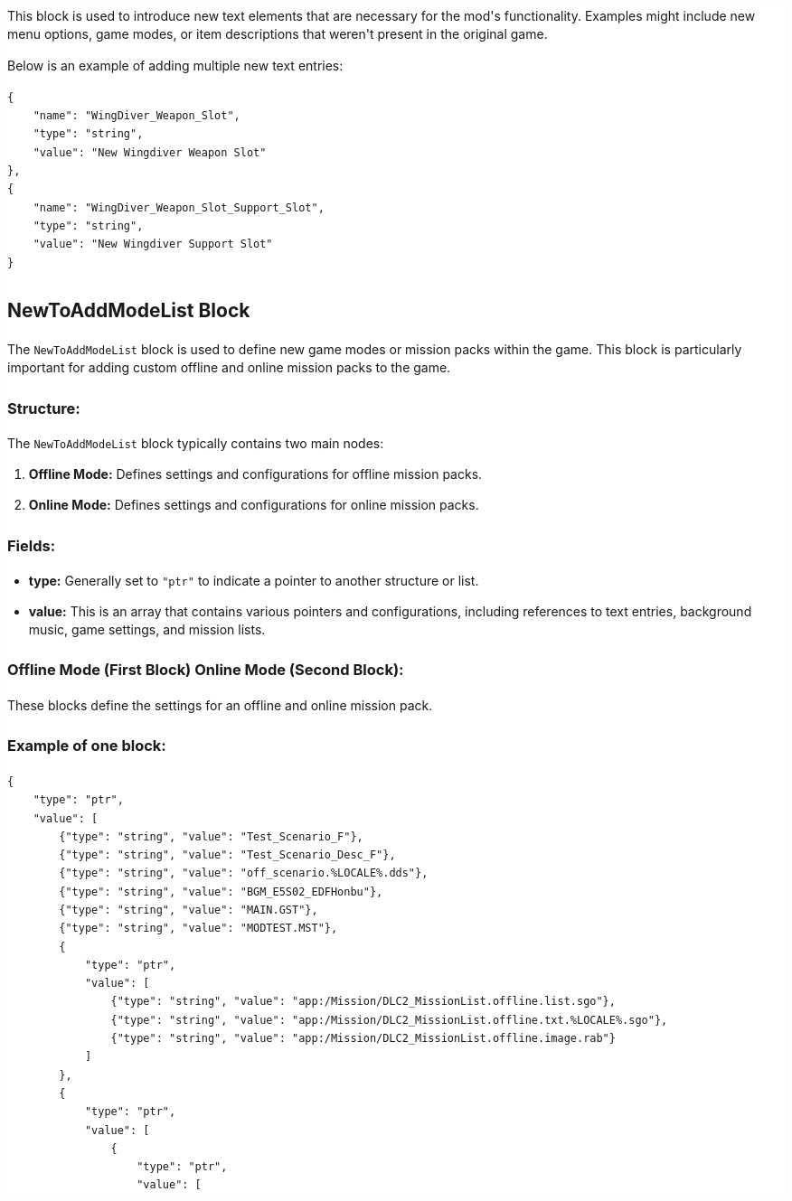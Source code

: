 This block is used to introduce new text elements that are necessary for the mod's functionality. Examples might include new menu options, game modes, or item descriptions that weren't present in the original game.

Below is an example of adding multiple new text entries:

    {
        "name": "WingDiver_Weapon_Slot",
        "type": "string",
        "value": "New Wingdiver Weapon Slot"
    },
    {
        "name": "WingDiver_Weapon_Slot_Support_Slot",
        "type": "string",
        "value": "New Wingdiver Support Slot"
    }

  

## NewToAddModeList Block

The `NewToAddModeList` block is used to define new game modes or mission packs within the game. This block is particularly important for adding custom offline and online mission packs to the game.

### Structure:

The `NewToAddModeList` block typically contains two main nodes:

1. **Offline Mode:** Defines settings and configurations for offline mission packs.

2. **Online Mode:** Defines settings and configurations for online mission packs.

### Fields:

- **type:** Generally set to `"ptr"` to indicate a pointer to another structure or list.

- **value:** This is an array that contains various pointers and configurations, including references to text entries, background music, game settings, and mission lists.

### Offline Mode (First Block) Online Mode (Second Block):

These blocks define the settings for an offline and online mission pack.

### Example of one block:
    {
        "type": "ptr",
        "value": [
            {"type": "string", "value": "Test_Scenario_F"},
            {"type": "string", "value": "Test_Scenario_Desc_F"},
            {"type": "string", "value": "off_scenario.%LOCALE%.dds"},
            {"type": "string", "value": "BGM_E5S02_EDFHonbu"},
            {"type": "string", "value": "MAIN.GST"},
            {"type": "string", "value": "MODTEST.MST"},
            {
                "type": "ptr",
                "value": [
                    {"type": "string", "value": "app:/Mission/DLC2_MissionList.offline.list.sgo"},
                    {"type": "string", "value": "app:/Mission/DLC2_MissionList.offline.txt.%LOCALE%.sgo"},
                    {"type": "string", "value": "app:/Mission/DLC2_MissionList.offline.image.rab"}
                ]
            },
            {
                "type": "ptr",
                "value": [
                    {
                        "type": "ptr",
                        "value": [